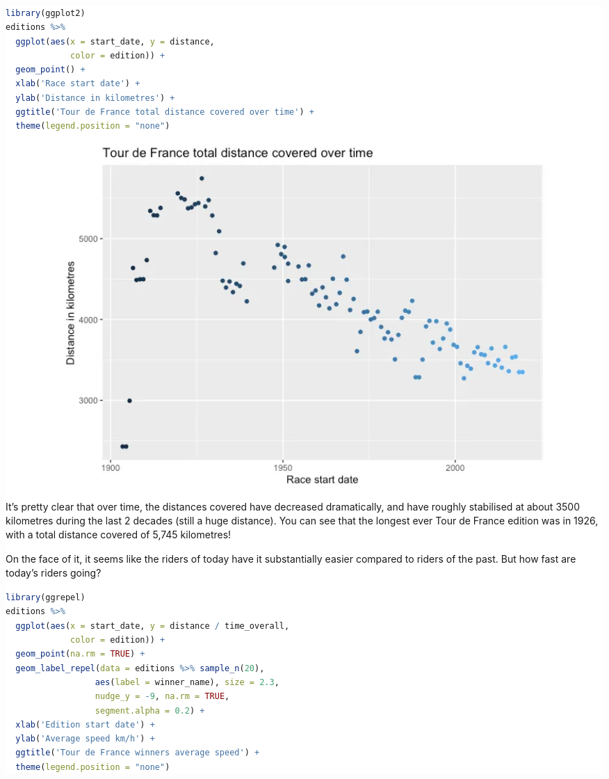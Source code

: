 ```r
library(ggplot2)
editions %>%
  ggplot(aes(x = start_date, y = distance, 
             color = edition)) +
  geom_point() + 
  xlab('Race start date') + 
  ylab('Distance in kilometres') + 
  ggtitle('Tour de France total distance covered over time') + 
  theme(legend.position = "none")
```

<div style="text-align: center;">
    <img src="/images/tdf_7.webp" alt="drawing" width="700" style="display: block; margin: 0 auto;"/>
</div>

It’s pretty clear that over time, the distances covered have decreased dramatically, and have roughly stabilised at about 3500 kilometres during the last 2 decades (still a huge distance). You can see that the longest ever Tour de France edition was in 1926, with a total distance covered of 5,745 kilometres!

On the face of it, it seems like the riders of today have it substantially easier compared to riders of the past. But how fast are today’s riders going?

```r
library(ggrepel)
editions %>%
  ggplot(aes(x = start_date, y = distance / time_overall, 
             color = edition)) +
  geom_point(na.rm = TRUE) + 
  geom_label_repel(data = editions %>% sample_n(20), 
                  aes(label = winner_name), size = 2.3,  
                  nudge_y = -9, na.rm = TRUE,
                  segment.alpha = 0.2) + 
  xlab('Edition start date') + 
  ylab('Average speed km/h') + 
  ggtitle('Tour de France winners average speed') + 
  theme(legend.position = "none")
```
